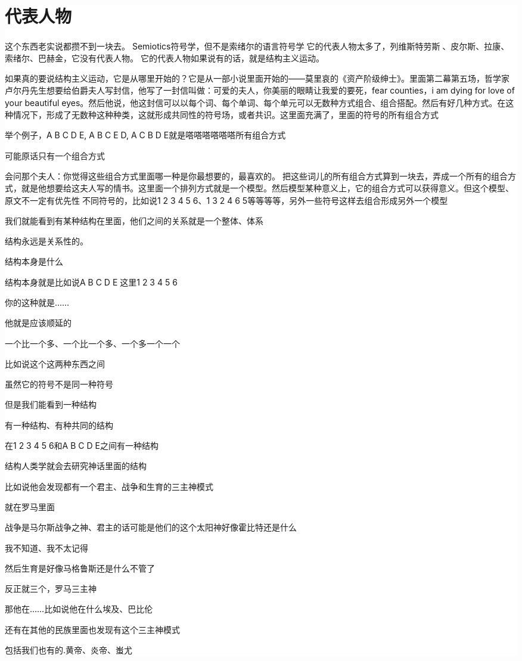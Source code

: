 # 代表人物
这个东西老实说都攒不到一块去。
Semiotics符号学，但不是索绪尔的语言符号学
它的代表人物太多了，列维斯特劳斯 、皮尔斯、拉康、索绪尔、巴赫金，它没有代表人物。
它的代表人物如果说有的话，就是结构主义运动。

如果真的要说结构主义运动，它是从哪里开始的？它是从一部小说里面开始的——莫里哀的《资产阶级绅士》。里面第二幕第五场，哲学家卢尔丹先生想要给伯爵夫人写封信，他写了一封信叫做：可爱的夫人，你美丽的眼睛让我爱的要死，fear counties，i am dying for love of your beautiful eyes。然后他说，他这封信可以以每个词、每个单词、每个单元可以无数种方式组合、组合搭配。然后有好几种方式。在这种情况下，形成了无数种这种种类，这就形成共同性的符号场，或者共识。这里面充满了，里面的符号的所有组合方式

举个例子，A B C D E, A B C E D, A C B D E就是嗒嗒嗒嗒嗒嗒所有组合方式

可能原话只有一个组合方式

会问那个夫人：你觉得这些组合方式里面哪一种是你最想要的，最喜欢的。
把这些词儿的所有组合方式算到一块去，弄成一个所有的组合方式，就是他想要给这夫人写的情书。这里面一个排列方式就是一个模型。然后模型某种意义上，它的组合方式可以获得意义。但这个模型、原文不一定有优先性
不同符号的，比如说1 2 3 4 5 6、1 3 2 4 6 5等等等等，另外一些符号这样去组合形成另外一个模型

我们就能看到有某种结构在里面，他们之间的关系就是一个整体、体系

结构永远是关系性的。

结构本身是什么

结构本身就是比如说A B C D E 这里1 2 3 4 5 6

你的这种就是……

他就是应该顺延的

一个比一个多、一个比一个多、一个多一个一个

比如说这个这两种东西之间

虽然它的符号不是同一种符号

但是我们能看到一种结构

有一种结构、有种共同的结构

在1 2 3 4 5 6和A B C D E之间有一种结构

结构人类学就会去研究神话里面的结构

比如说他会发现都有一个君主、战争和生育的三主神模式

就在罗马里面

战争是马尔斯战争之神、君主的话可能是他们的这个太阳神好像霍比特还是什么

我不知道、我不太记得

然后生育是好像马格鲁斯还是什么不管了

反正就三个，罗马三主神

那他在……比如说他在什么埃及、巴比伦

还有在其他的民族里面也发现有这个三主神模式

包括我们也有的.黄帝、炎帝、蚩尤
